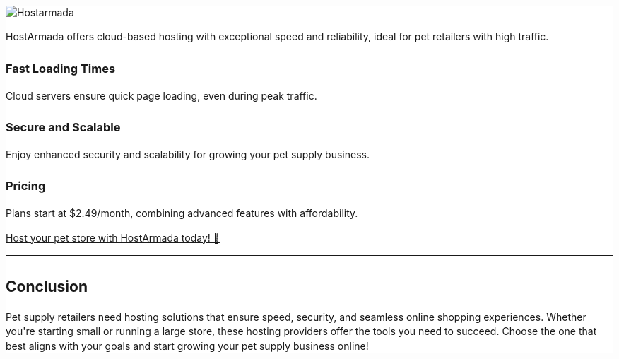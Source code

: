 ![Hostarmada](https://i.imgur.com/KFbdf3o.jpeg "Hostarmada Hosting")  

HostArmada offers cloud-based hosting with exceptional speed and reliability, ideal for pet retailers with high traffic.  

### Fast Loading Times  
Cloud servers ensure quick page loading, even during peak traffic.  

### Secure and Scalable  
Enjoy enhanced security and scalability for growing your pet supply business.  

### Pricing  
Plans start at $2.49/month, combining advanced features with affordability.  

[Host your pet store with HostArmada today! 🐩](https://snipitx.com/hostarmada-jy)  

---

## Conclusion  

Pet supply retailers need hosting solutions that ensure speed, security, and seamless online shopping experiences. Whether you're starting small or running a large store, these hosting providers offer the tools you need to succeed. Choose the one that best aligns with your goals and start growing your pet supply business online!  
